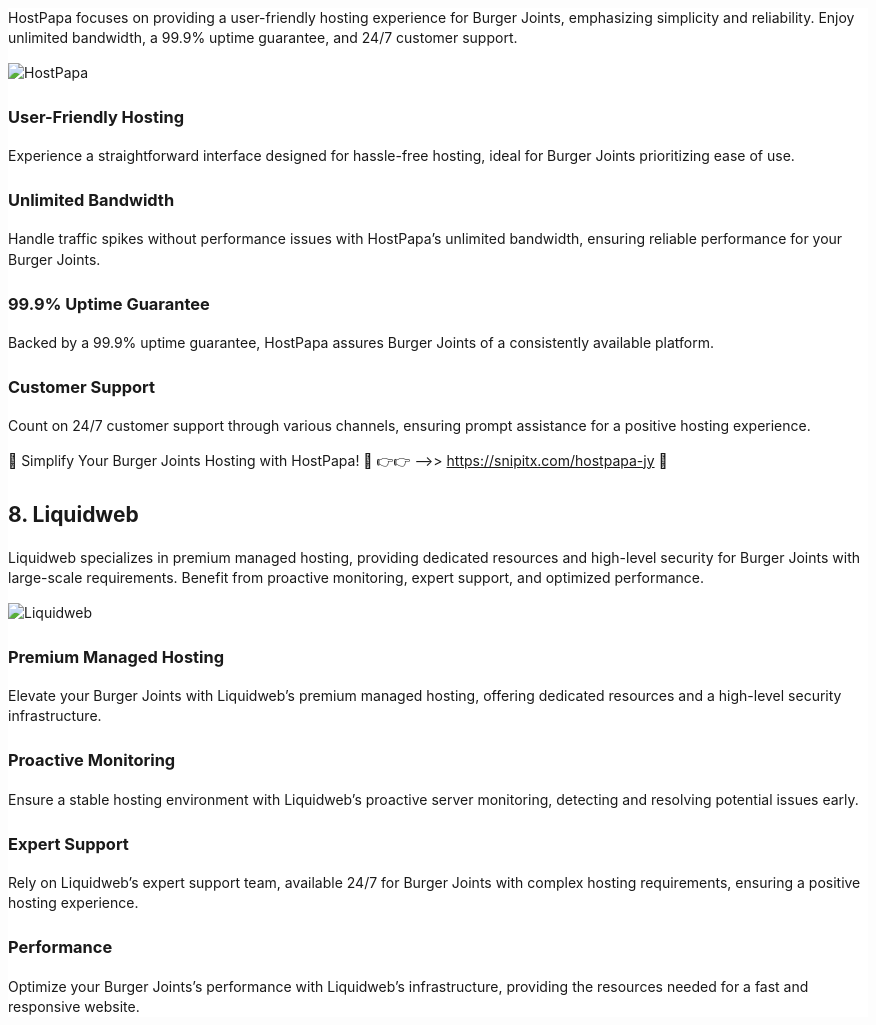 HostPapa focuses on providing a user-friendly hosting experience for Burger Joints, emphasizing simplicity and reliability. Enjoy unlimited bandwidth, a 99.9% uptime guarantee, and 24/7 customer support.

![HostPapa](https://i.imgur.com/ouDTkvl.jpeg "HostPapa Hosting")

### User-Friendly Hosting
Experience a straightforward interface designed for hassle-free hosting, ideal for Burger Joints prioritizing ease of use.

### Unlimited Bandwidth
Handle traffic spikes without performance issues with HostPapa’s unlimited bandwidth, ensuring reliable performance for your Burger Joints.

### 99.9% Uptime Guarantee
Backed by a 99.9% uptime guarantee, HostPapa assures Burger Joints of a consistently available platform.

### Customer Support
Count on 24/7 customer support through various channels, ensuring prompt assistance for a positive hosting experience.

🌈 Simplify Your Burger Joints Hosting with HostPapa! 🚀
👉👉 -->> https://snipitx.com/hostpapa-jy 🚀

## 8. Liquidweb

Liquidweb specializes in premium managed hosting, providing dedicated resources and high-level security for Burger Joints with large-scale requirements. Benefit from proactive monitoring, expert support, and optimized performance.

![Liquidweb](https://i.imgur.com/4IvT9SC.jpeg "Liquidweb Hosting")

### Premium Managed Hosting
Elevate your Burger Joints with Liquidweb’s premium managed hosting, offering dedicated resources and a high-level security infrastructure.

### Proactive Monitoring
Ensure a stable hosting environment with Liquidweb’s proactive server monitoring, detecting and resolving potential issues early.

### Expert Support
Rely on Liquidweb’s expert support team, available 24/7 for Burger Joints with complex hosting requirements, ensuring a positive hosting experience.

### Performance
Optimize your Burger Joints’s performance with Liquidweb’s infrastructure, providing the resources needed for a fast and responsive website.
